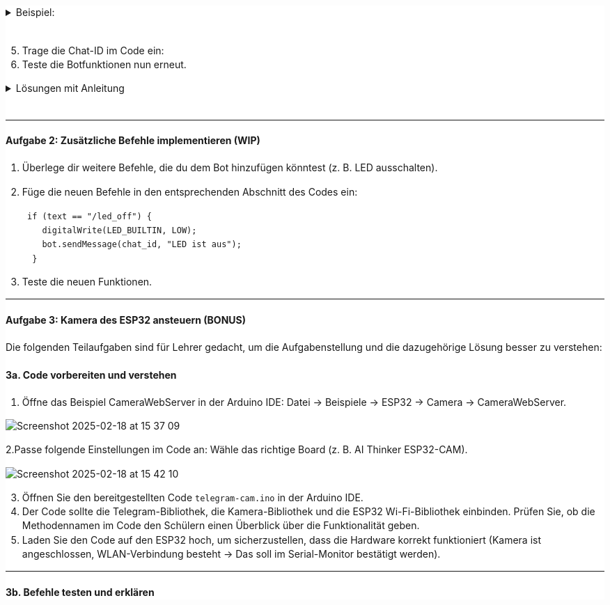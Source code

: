    <details><summary>Beispiel:</summary></details>
   <br \>

5. Trage die Chat-ID im Code ein:
6. Teste die Botfunktionen nun erneut.

<details><summary>Lösungen mit Anleitung</summary></details>
<br />

---

#### **Aufgabe 2: Zusätzliche Befehle implementieren (WIP)**

1. Überlege dir weitere Befehle, die du dem Bot hinzufügen könntest (z. B. LED ausschalten).

2. Füge die neuen Befehle in den entsprechenden Abschnitt des Codes ein:

   ```
    if (text == "/led_off") {
       digitalWrite(LED_BUILTIN, LOW);
       bot.sendMessage(chat_id, "LED ist aus");
     }
   ```

3. Teste die neuen Funktionen.

---

#### **Aufgabe 3: Kamera des ESP32 ansteuern (BONUS)**  

Die folgenden Teilaufgaben sind für Lehrer gedacht, um die Aufgabenstellung und die dazugehörige Lösung besser zu verstehen:  

#### **3a. Code vorbereiten und verstehen**  

1. Öffne das Beispiel CameraWebServer in der Arduino IDE: Datei → Beispiele → ESP32 → Camera → CameraWebServer.

<img width="976" alt="Screenshot 2025-02-18 at 15 37 09" src="https://github.com/user-attachments/assets/3e05ed0f-fc9f-48b8-9f19-416586d8cc93" />

2.Passe folgende Einstellungen im Code an:
Wähle das richtige Board (z. B. AI Thinker ESP32-CAM).

<img width="894" alt="Screenshot 2025-02-18 at 15 42 10" src="https://github.com/user-attachments/assets/13e3f524-9627-4211-b126-69cfc65c0fff" />

3. Öffnen Sie den bereitgestellten Code `telegram-cam.ino` in der Arduino IDE.  
4. Der Code sollte die Telegram-Bibliothek, die Kamera-Bibliothek und die ESP32 Wi-Fi-Bibliothek einbinden. Prüfen Sie, ob die Methodennamen im Code den Schülern einen Überblick über die Funktionalität geben.  
5. Laden Sie den Code auf den ESP32 hoch, um sicherzustellen, dass die Hardware korrekt funktioniert (Kamera ist angeschlossen, WLAN-Verbindung besteht -> Das soll im Serial-Monitor bestätigt werden).  

---

#### **3b. Befehle testen und erklären**  
